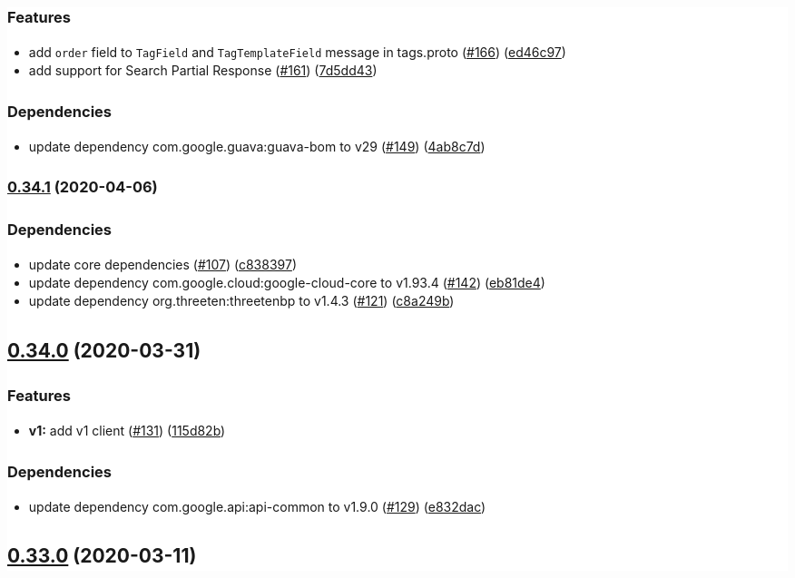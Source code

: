 ### Features

* add `order` field to `TagField` and `TagTemplateField` message in tags.proto ([#166](https://www.github.com/googleapis/java-datacatalog/issues/166)) ([ed46c97](https://www.github.com/googleapis/java-datacatalog/commit/ed46c976307dca364155e4e380a22db85f1cdb42))
* add support for Search Partial Response ([#161](https://www.github.com/googleapis/java-datacatalog/issues/161)) ([7d5dd43](https://www.github.com/googleapis/java-datacatalog/commit/7d5dd431fdcbe6078ef86e81e2859738d484781f))


### Dependencies

* update dependency com.google.guava:guava-bom to v29 ([#149](https://www.github.com/googleapis/java-datacatalog/issues/149)) ([4ab8c7d](https://www.github.com/googleapis/java-datacatalog/commit/4ab8c7d6dac9b9820187c0ebad749fa095ec6660))

### [0.34.1](https://www.github.com/googleapis/java-datacatalog/compare/v0.34.0...v0.34.1) (2020-04-06)


### Dependencies

* update core dependencies ([#107](https://www.github.com/googleapis/java-datacatalog/issues/107)) ([c838397](https://www.github.com/googleapis/java-datacatalog/commit/c83839703fca58af8f2e7de6dd0923bfa36973b4))
* update dependency com.google.cloud:google-cloud-core to v1.93.4 ([#142](https://www.github.com/googleapis/java-datacatalog/issues/142)) ([eb81de4](https://www.github.com/googleapis/java-datacatalog/commit/eb81de4fc8b6e7b0bd6cbab70e703c486b744223))
* update dependency org.threeten:threetenbp to v1.4.3 ([#121](https://www.github.com/googleapis/java-datacatalog/issues/121)) ([c8a249b](https://www.github.com/googleapis/java-datacatalog/commit/c8a249ba3cba770094ec363f43d543ab9f87e617))

## [0.34.0](https://www.github.com/googleapis/java-datacatalog/compare/v0.33.0...v0.34.0) (2020-03-31)


### Features

* **v1:** add v1 client ([#131](https://www.github.com/googleapis/java-datacatalog/issues/131)) ([115d82b](https://www.github.com/googleapis/java-datacatalog/commit/115d82bd9f49c5bb8582a738bfd3cf8af38e15a8))


### Dependencies

* update dependency com.google.api:api-common to v1.9.0 ([#129](https://www.github.com/googleapis/java-datacatalog/issues/129)) ([e832dac](https://www.github.com/googleapis/java-datacatalog/commit/e832dac064d43461e452f4b020adf20d57f510ea))

## [0.33.0](https://www.github.com/googleapis/java-datacatalog/compare/v0.32.1...v0.33.0) (2020-03-11)
